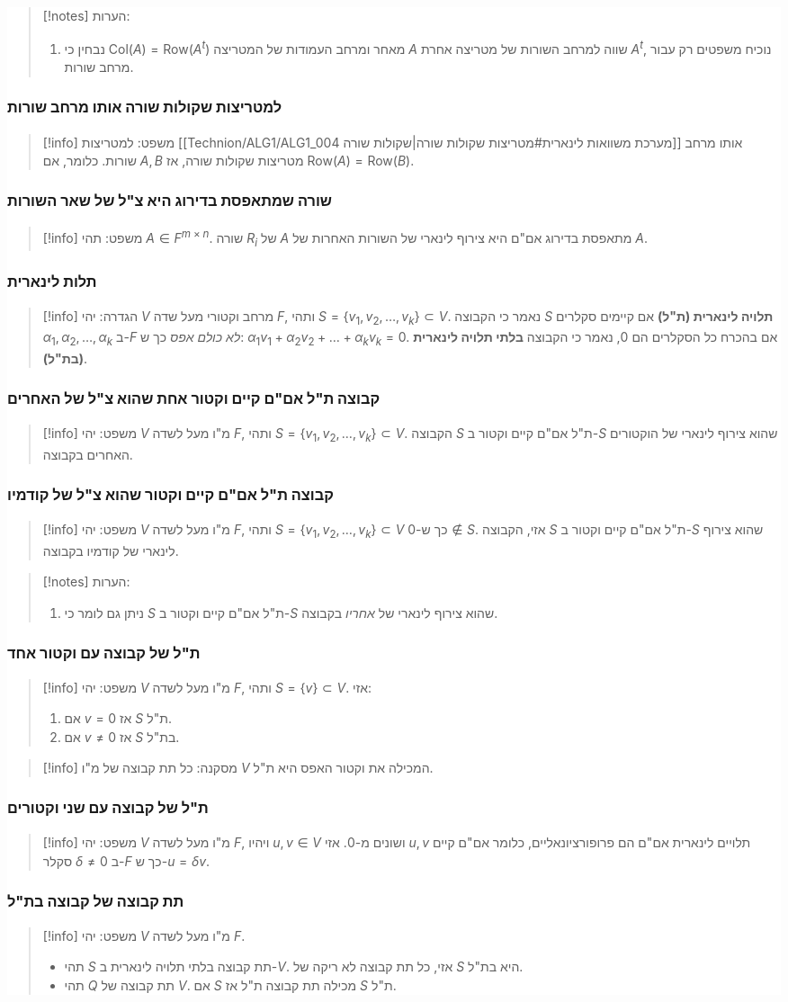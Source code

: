 >[!notes] הערות:
>1. נבחין כי $\mathrm{Col}(A)=\mathrm{Row}(A^{t})$ מאחר ומרחב העמודות של המטריצה $A$ שווה למרחב השורות של מטריצה אחרת $A^{t}$, נוכיח משפטים רק עבור מרחב שורות.

### למטריצות שקולות שורה אותו מרחב שורות
>[!info] משפט:
>למטריצות [[Technion/ALG1/ALG1_004 מערכת משוואות לינארית#מטריצות שקולות שורה|שקולות שורה]] אותו מרחב שורות. כלומר, אם $A,B$ מטריצות שקולות שורה, אז $\mathrm{Row}(A)=\mathrm{Row}(B)$.

### שורה שמתאפסת בדירוג היא צ"ל של שאר השורות
>[!info] משפט:
>תהי $A\in F^{ m \times n }$. שורה $R_{i}$ של $A$ מתאפסת בדירוג אם"ם היא צירוף לינארי של השורות האחרות של $A$.

### תלות לינארית
>[!info] הגדרה:
> יהי $V$ מרחב וקטורי מעל שדה $F$, ותהי $S=\{ {v}_{1},{v}_{2},\dots,v_{k} \}\subset V$. נאמר כי הקבוצה $S$ **תלויה לינארית (ת"ל)** אם קיימים סקלרים ${\alpha}_{1},{\alpha}_{2},\dots,\alpha_{k}$ ב-$F$ *לא כולם אפס* כך ש: ${\alpha}_{1}{v}_{1}+{\alpha}_{2}{v}_{2}+\dots+\alpha_{k}v_{k}=0$.
> אם בהכרח כל הסקלרים הם $0$, נאמר כי הקבוצה **בלתי תלויה לינארית (בת"ל)**.

### קבוצה ת"ל אם"ם קיים וקטור אחת שהוא צ"ל של האחרים
>[!info] משפט:
>יהי $V$ מ"ו מעל לשדה $F$, ותהי $S=\{ {v}_{1},{v}_{2},\dots,v_{k} \}\subset V$. הקבוצה $S$ ת"ל אם"ם קיים וקטור ב-$S$ שהוא צירוף לינארי של הוקטורים האחרים בקבוצה.

###  קבוצה ת"ל אם"ם קיים וקטור שהוא צ"ל של קודמיו
>[!info] משפט:
>יהי $V$ מ"ו מעל לשדה $F$, ותהי $S=\{ {v}_{1},{v}_{2},\dots,v_{k} \}\subset V$ כך ש-$0\notin S$. אזי, הקבוצה $S$ ת"ל אם"ם קיים וקטור ב-$S$ שהוא צירוף לינארי של קודמיו בקבוצה.

>[!notes] הערות:
>1. ניתן גם לומר כי $S$ ת"ל אם"ם קיים וקטור ב-$S$ שהוא צירוף לינארי של *אחריו* בקבוצה.


###  ת"ל של קבוצה עם וקטור אחד
>[!info] משפט:
>יהי $V$ מ"ו מעל לשדה $F$, ותהי $S=\{ v \}\subset V$. אזי:
>1. אם $v=0$ אז $S$ ת"ל.
>2. אם $v\neq 0$ אז $S$ בת"ל.

>[!info] מסקנה:
>כל תת קבוצה של מ"ו $V$ המכילה את וקטור האפס היא ת"ל.

### ת"ל של קבוצה עם שני וקטורים
>[!info] משפט:
>יהי $V$ מ"ו מעל לשדה $F$, ויהיו $u,v\in V$ ושונים מ-$0$. אזי $u,v$ תלויים לינארית אם"ם הם פרופורציונאליים, כלומר אם"ם קיים סקלר $\delta \neq 0$ ב-$F$ כך ש-$u=\delta v$.

### תת קבוצה של קבוצה בת"ל
>[!info] משפט:
>יהי $V$ מ"ו מעל לשדה $F$.
>- תהי $S$ תת קבוצה בלתי תלויה לינארית ב-$V$. אזי, כל תת קבוצה לא ריקה של $S$ היא בת"ל.
>- תהי $Q$ תת קבוצה של $V$. אם $S$ מכילה תת קבוצה ת"ל אז $S$ ת"ל.
